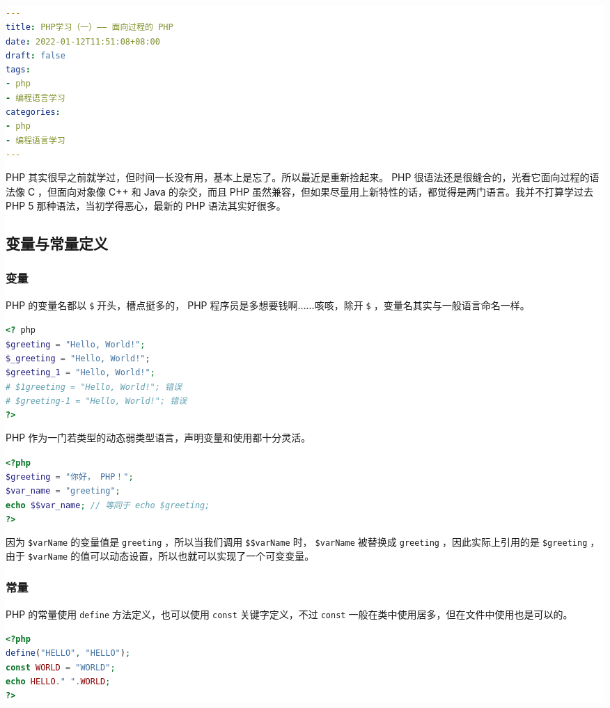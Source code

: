 ```yaml
---
title: PHP学习（一）—— 面向过程的 PHP
date: 2022-01-12T11:51:08+08:00
draft: false
tags:
- php
- 编程语言学习
categories:
- php
- 编程语言学习
---
```


PHP 其实很早之前就学过，但时间一长没有用，基本上是忘了。所以最近是重新捡起来。 PHP 很语法还是很缝合的，光看它面向过程的语法像 C ，但面向对象像 C++ 和 Java 的杂交，而且 PHP 虽然兼容，但如果尽量用上新特性的话，都觉得是两门语言。我并不打算学过去 PHP 5 那种语法，当初学得恶心，最新的 PHP 语法其实好很多。

## 变量与常量定义

### 变量

PHP 的变量名都以 `$` 开头，槽点挺多的， PHP 程序员是多想要钱啊……咳咳，除开 `$` ，变量名其实与一般语言命名一样。

``` php
<? php
$greeting = "Hello, World!";
$_greeting = "Hello, World!";
$greeting_1 = "Hello, World!";
# $1greeting = "Hello, World!"; 错误
# $greeting-1 = "Hello, World!"; 错误
?>
```

PHP 作为一门若类型的动态弱类型语言，声明变量和使用都十分灵活。

``` php
<?php
$greeting = "你好， PHP！";
$var_name = "greeting";
echo $$var_name; // 等同于 echo $greeting;
?>
```

因为 `$varName` 的变量值是 `greeting` ，所以当我们调用 `$$varName` 时， `$varName` 被替换成 `greeting` ，因此实际上引用的是 `$greeting` ，由于 `$varName` 的值可以动态设置，所以也就可以实现了一个可变变量。

### 常量

PHP 的常量使用 `define` 方法定义，也可以使用 `const` 关键字定义，不过 `const` 一般在类中使用居多，但在文件中使用也是可以的。

``` php
<?php
define("HELLO", "HELLO");
const WORLD = "WORLD";
echo HELLO." ".WORLD;
?>
```
